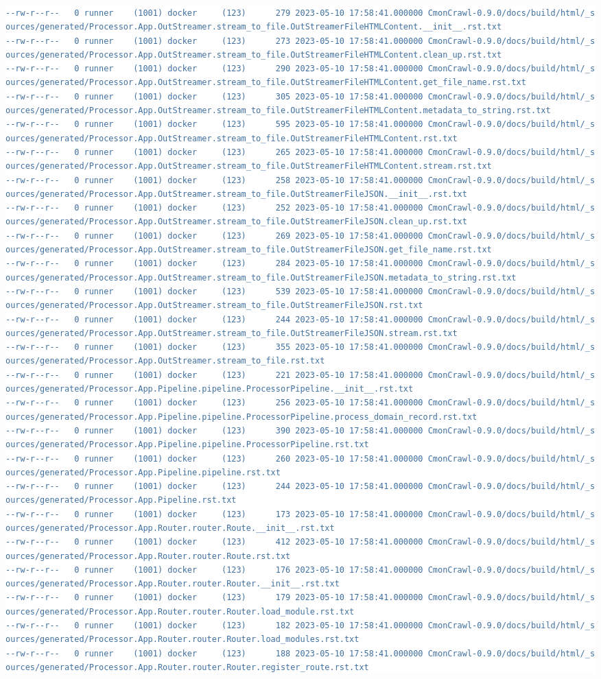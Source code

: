 ```diff
--rw-r--r--   0 runner    (1001) docker     (123)      279 2023-05-10 17:58:41.000000 CmonCrawl-0.9.0/docs/build/html/_sources/generated/Processor.App.OutStreamer.stream_to_file.OutStreamerFileHTMLContent.__init__.rst.txt
--rw-r--r--   0 runner    (1001) docker     (123)      273 2023-05-10 17:58:41.000000 CmonCrawl-0.9.0/docs/build/html/_sources/generated/Processor.App.OutStreamer.stream_to_file.OutStreamerFileHTMLContent.clean_up.rst.txt
--rw-r--r--   0 runner    (1001) docker     (123)      290 2023-05-10 17:58:41.000000 CmonCrawl-0.9.0/docs/build/html/_sources/generated/Processor.App.OutStreamer.stream_to_file.OutStreamerFileHTMLContent.get_file_name.rst.txt
--rw-r--r--   0 runner    (1001) docker     (123)      305 2023-05-10 17:58:41.000000 CmonCrawl-0.9.0/docs/build/html/_sources/generated/Processor.App.OutStreamer.stream_to_file.OutStreamerFileHTMLContent.metadata_to_string.rst.txt
--rw-r--r--   0 runner    (1001) docker     (123)      595 2023-05-10 17:58:41.000000 CmonCrawl-0.9.0/docs/build/html/_sources/generated/Processor.App.OutStreamer.stream_to_file.OutStreamerFileHTMLContent.rst.txt
--rw-r--r--   0 runner    (1001) docker     (123)      265 2023-05-10 17:58:41.000000 CmonCrawl-0.9.0/docs/build/html/_sources/generated/Processor.App.OutStreamer.stream_to_file.OutStreamerFileHTMLContent.stream.rst.txt
--rw-r--r--   0 runner    (1001) docker     (123)      258 2023-05-10 17:58:41.000000 CmonCrawl-0.9.0/docs/build/html/_sources/generated/Processor.App.OutStreamer.stream_to_file.OutStreamerFileJSON.__init__.rst.txt
--rw-r--r--   0 runner    (1001) docker     (123)      252 2023-05-10 17:58:41.000000 CmonCrawl-0.9.0/docs/build/html/_sources/generated/Processor.App.OutStreamer.stream_to_file.OutStreamerFileJSON.clean_up.rst.txt
--rw-r--r--   0 runner    (1001) docker     (123)      269 2023-05-10 17:58:41.000000 CmonCrawl-0.9.0/docs/build/html/_sources/generated/Processor.App.OutStreamer.stream_to_file.OutStreamerFileJSON.get_file_name.rst.txt
--rw-r--r--   0 runner    (1001) docker     (123)      284 2023-05-10 17:58:41.000000 CmonCrawl-0.9.0/docs/build/html/_sources/generated/Processor.App.OutStreamer.stream_to_file.OutStreamerFileJSON.metadata_to_string.rst.txt
--rw-r--r--   0 runner    (1001) docker     (123)      539 2023-05-10 17:58:41.000000 CmonCrawl-0.9.0/docs/build/html/_sources/generated/Processor.App.OutStreamer.stream_to_file.OutStreamerFileJSON.rst.txt
--rw-r--r--   0 runner    (1001) docker     (123)      244 2023-05-10 17:58:41.000000 CmonCrawl-0.9.0/docs/build/html/_sources/generated/Processor.App.OutStreamer.stream_to_file.OutStreamerFileJSON.stream.rst.txt
--rw-r--r--   0 runner    (1001) docker     (123)      355 2023-05-10 17:58:41.000000 CmonCrawl-0.9.0/docs/build/html/_sources/generated/Processor.App.OutStreamer.stream_to_file.rst.txt
--rw-r--r--   0 runner    (1001) docker     (123)      221 2023-05-10 17:58:41.000000 CmonCrawl-0.9.0/docs/build/html/_sources/generated/Processor.App.Pipeline.pipeline.ProcessorPipeline.__init__.rst.txt
--rw-r--r--   0 runner    (1001) docker     (123)      256 2023-05-10 17:58:41.000000 CmonCrawl-0.9.0/docs/build/html/_sources/generated/Processor.App.Pipeline.pipeline.ProcessorPipeline.process_domain_record.rst.txt
--rw-r--r--   0 runner    (1001) docker     (123)      390 2023-05-10 17:58:41.000000 CmonCrawl-0.9.0/docs/build/html/_sources/generated/Processor.App.Pipeline.pipeline.ProcessorPipeline.rst.txt
--rw-r--r--   0 runner    (1001) docker     (123)      260 2023-05-10 17:58:41.000000 CmonCrawl-0.9.0/docs/build/html/_sources/generated/Processor.App.Pipeline.pipeline.rst.txt
--rw-r--r--   0 runner    (1001) docker     (123)      244 2023-05-10 17:58:41.000000 CmonCrawl-0.9.0/docs/build/html/_sources/generated/Processor.App.Pipeline.rst.txt
--rw-r--r--   0 runner    (1001) docker     (123)      173 2023-05-10 17:58:41.000000 CmonCrawl-0.9.0/docs/build/html/_sources/generated/Processor.App.Router.router.Route.__init__.rst.txt
--rw-r--r--   0 runner    (1001) docker     (123)      412 2023-05-10 17:58:41.000000 CmonCrawl-0.9.0/docs/build/html/_sources/generated/Processor.App.Router.router.Route.rst.txt
--rw-r--r--   0 runner    (1001) docker     (123)      176 2023-05-10 17:58:41.000000 CmonCrawl-0.9.0/docs/build/html/_sources/generated/Processor.App.Router.router.Router.__init__.rst.txt
--rw-r--r--   0 runner    (1001) docker     (123)      179 2023-05-10 17:58:41.000000 CmonCrawl-0.9.0/docs/build/html/_sources/generated/Processor.App.Router.router.Router.load_module.rst.txt
--rw-r--r--   0 runner    (1001) docker     (123)      182 2023-05-10 17:58:41.000000 CmonCrawl-0.9.0/docs/build/html/_sources/generated/Processor.App.Router.router.Router.load_modules.rst.txt
--rw-r--r--   0 runner    (1001) docker     (123)      188 2023-05-10 17:58:41.000000 CmonCrawl-0.9.0/docs/build/html/_sources/generated/Processor.App.Router.router.Router.register_route.rst.txt
```